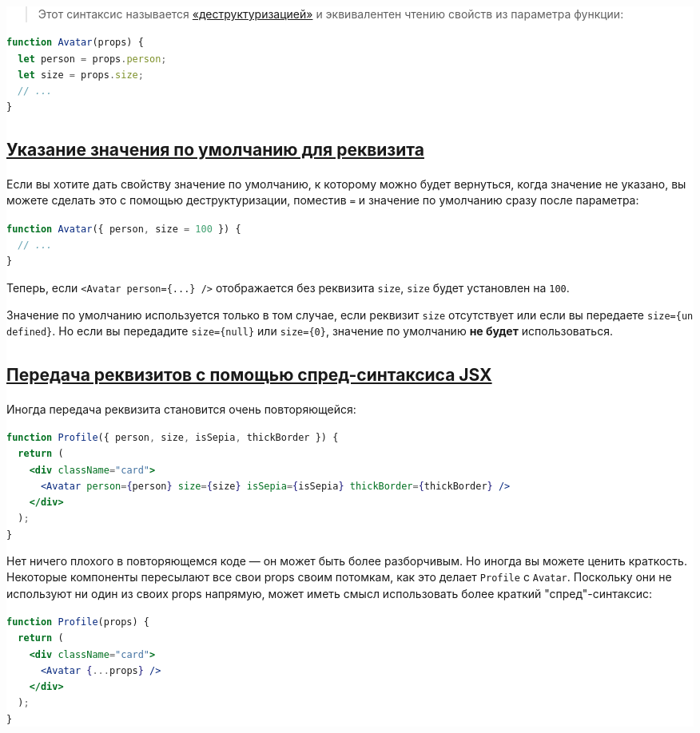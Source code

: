 > Этот синтаксис называется [«деструктуризацией»](https://developer.mozilla.org/docs/Web/JavaScript/Reference/Operators/Destructuring_assignment#Unpacking_fields_from_objects_passed_as_a_function_parameter) и эквивалентен чтению свойств из параметра функции:

```jsx
function Avatar(props) {
  let person = props.person;
  let size = props.size;
  // ...
}
```

## [Указание значения по умолчанию для реквизита](#)

Если вы хотите дать свойству значение по умолчанию, к которому можно будет вернуться, когда значение не указано, вы можете сделать это с помощью деструктуризации, поместив `=` и значение по умолчанию сразу после параметра:

```jsx
function Avatar({ person, size = 100 }) {
  // ...
}
```

Теперь, если `<Avatar person={...} />` отображается без реквизита `size`, `size` будет установлен на `100`.

Значение по умолчанию используется только в том случае, если реквизит `size` отсутствует или если вы передаете `size={undefined}`. Но если вы передадите `size={null}` или `size={0}`, значение по умолчанию **не будет** использоваться.

## [Передача реквизитов с помощью спред-синтаксиса JSX](#)

Иногда передача реквизита становится очень повторяющейся:

```jsx
function Profile({ person, size, isSepia, thickBorder }) {
  return (
    <div className="card">
      <Avatar person={person} size={size} isSepia={isSepia} thickBorder={thickBorder} />
    </div>
  );
}
```

Нет ничего плохого в повторяющемся коде — он может быть более разборчивым. Но иногда вы можете ценить краткость. Некоторые компоненты пересылают все свои props своим потомкам, как это делает `Profile` с `Avatar`. Поскольку они не используют ни один из своих props напрямую, может иметь смысл использовать более краткий "спред"-синтаксис:

```jsx
function Profile(props) {
  return (
    <div className="card">
      <Avatar {...props} />
    </div>
  );
}
```
